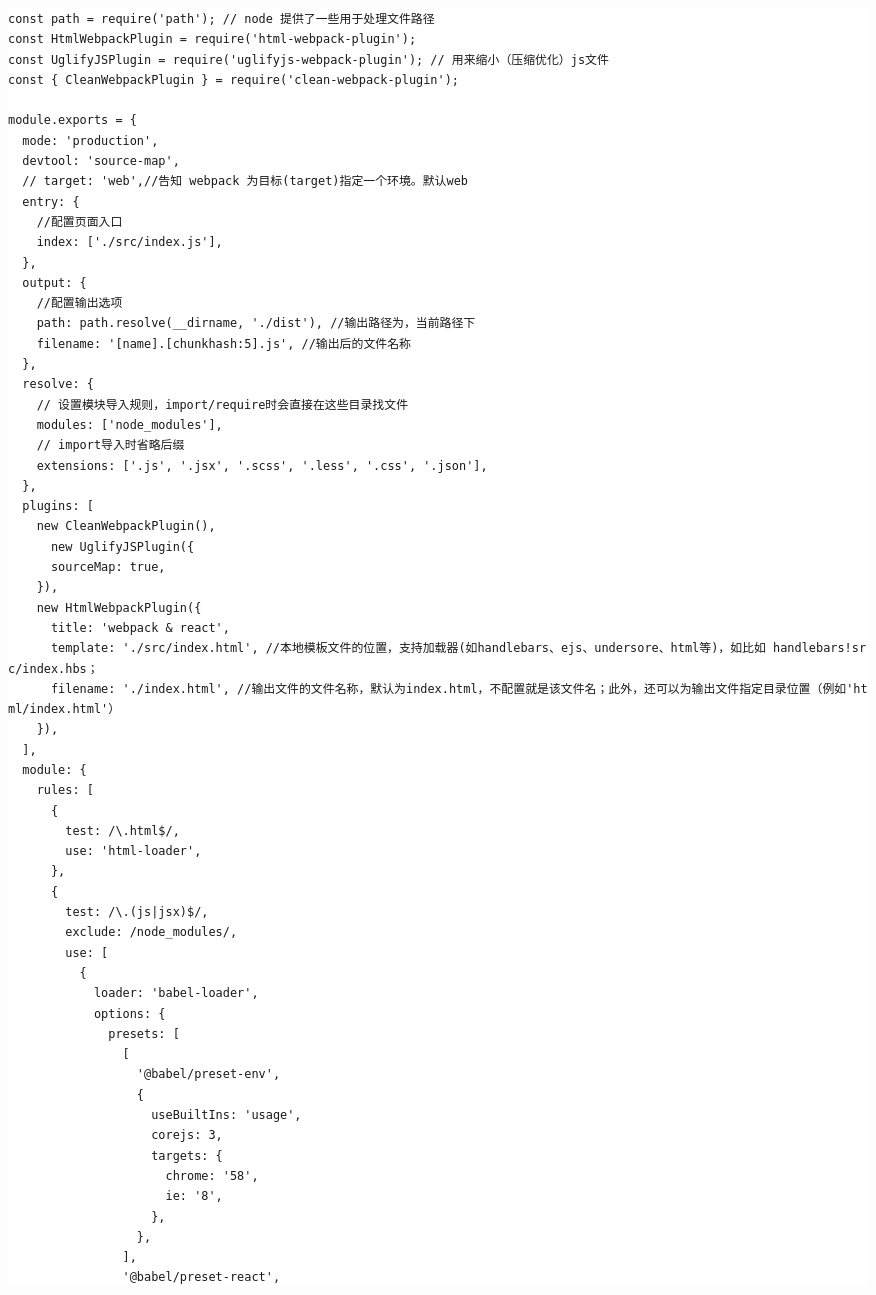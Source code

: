 ```
const path = require('path'); // node 提供了一些用于处理文件路径
const HtmlWebpackPlugin = require('html-webpack-plugin');
const UglifyJSPlugin = require('uglifyjs-webpack-plugin'); // 用来缩小（压缩优化）js文件
const { CleanWebpackPlugin } = require('clean-webpack-plugin');

module.exports = {
  mode: 'production',
  devtool: 'source-map',
  // target: 'web',//告知 webpack 为目标(target)指定一个环境。默认web
  entry: {
    //配置页面入口
    index: ['./src/index.js'],
  },
  output: {
    //配置输出选项
    path: path.resolve(__dirname, './dist'), //输出路径为，当前路径下
    filename: '[name].[chunkhash:5].js', //输出后的文件名称
  },
  resolve: {
    // 设置模块导入规则，import/require时会直接在这些目录找文件
    modules: ['node_modules'],
    // import导入时省略后缀
    extensions: ['.js', '.jsx', '.scss', '.less', '.css', '.json'],
  },
  plugins: [
    new CleanWebpackPlugin(),
      new UglifyJSPlugin({
      sourceMap: true,
    }),
    new HtmlWebpackPlugin({
      title: 'webpack & react',
      template: './src/index.html', //本地模板文件的位置，支持加载器(如handlebars、ejs、undersore、html等)，如比如 handlebars!src/index.hbs；
      filename: './index.html', //输出文件的文件名称，默认为index.html，不配置就是该文件名；此外，还可以为输出文件指定目录位置（例如'html/index.html'）
    }),
  ],
  module: {
    rules: [
      {
        test: /\.html$/,
        use: 'html-loader',
      },
      {
        test: /\.(js|jsx)$/,
        exclude: /node_modules/,
        use: [
          {
            loader: 'babel-loader',
            options: {
              presets: [
                [
                  '@babel/preset-env',
                  {
                    useBuiltIns: 'usage',
                    corejs: 3,
                    targets: {
                      chrome: '58',
                      ie: '8',
                    },
                  },
                ],
                '@babel/preset-react',
```
